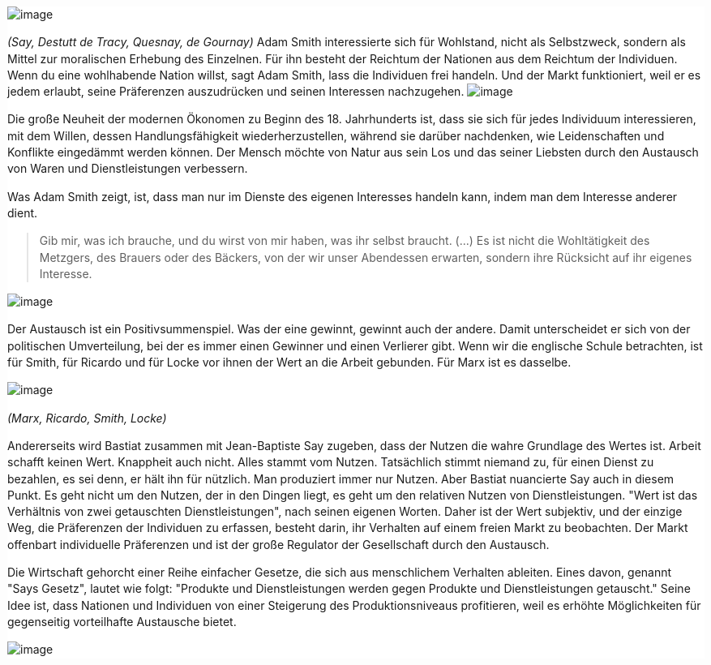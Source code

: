 ![image](assets/image/01/IMG20.webp)

_(Say, Destutt de Tracy, Quesnay, de Gournay)_
Adam Smith interessierte sich für Wohlstand, nicht als Selbstzweck, sondern als Mittel zur moralischen Erhebung des Einzelnen. Für ihn besteht der Reichtum der Nationen aus dem Reichtum der Individuen. Wenn du eine wohlhabende Nation willst, sagt Adam Smith, lass die Individuen frei handeln. Und der Markt funktioniert, weil er es jedem erlaubt, seine Präferenzen auszudrücken und seinen Interessen nachzugehen.
![image](assets/image/01/IMG08.webp)

Die große Neuheit der modernen Ökonomen zu Beginn des 18. Jahrhunderts ist, dass sie sich für jedes Individuum interessieren, mit dem Willen, dessen Handlungsfähigkeit wiederherzustellen, während sie darüber nachdenken, wie Leidenschaften und Konflikte eingedämmt werden können. Der Mensch möchte von Natur aus sein Los und das seiner Liebsten durch den Austausch von Waren und Dienstleistungen verbessern.

Was Adam Smith zeigt, ist, dass man nur im Dienste des eigenen Interesses handeln kann, indem man dem Interesse anderer dient.

> Gib mir, was ich brauche, und du wirst von mir haben, was ihr selbst braucht. (...) Es ist nicht die Wohltätigkeit des Metzgers, des Brauers oder des Bäckers, von der wir unser Abendessen erwarten, sondern ihre Rücksicht auf ihr eigenes Interesse.

![image](assets/image/01/IMG21.webp)

Der Austausch ist ein Positivsummenspiel. Was der eine gewinnt, gewinnt auch der andere. Damit unterscheidet er sich von der politischen Umverteilung, bei der es immer einen Gewinner und einen Verlierer gibt. Wenn wir die englische Schule betrachten, ist für Smith, für Ricardo und für Locke vor ihnen der Wert an die Arbeit gebunden. Für Marx ist es dasselbe.

![image](assets/image/01/IMG22.webp)

_(Marx, Ricardo, Smith, Locke)_

Andererseits wird Bastiat zusammen mit Jean-Baptiste Say zugeben, dass der Nutzen die wahre Grundlage des Wertes ist. Arbeit schafft keinen Wert. Knappheit auch nicht. Alles stammt vom Nutzen. Tatsächlich stimmt niemand zu, für einen Dienst zu bezahlen, es sei denn, er hält ihn für nützlich. Man produziert immer nur Nutzen.
Aber Bastiat nuancierte Say auch in diesem Punkt. Es geht nicht um den Nutzen, der in den Dingen liegt, es geht um den relativen Nutzen von Dienstleistungen. "Wert ist das Verhältnis von zwei getauschten Dienstleistungen", nach seinen eigenen Worten. Daher ist der Wert subjektiv, und der einzige Weg, die Präferenzen der Individuen zu erfassen, besteht darin, ihr Verhalten auf einem freien Markt zu beobachten. Der Markt offenbart individuelle Präferenzen und ist der große Regulator der Gesellschaft durch den Austausch.

Die Wirtschaft gehorcht einer Reihe einfacher Gesetze, die sich aus menschlichem Verhalten ableiten. Eines davon, genannt "Says Gesetz", lautet wie folgt: "Produkte und Dienstleistungen werden gegen Produkte und Dienstleistungen getauscht." Seine Idee ist, dass Nationen und Individuen von einer Steigerung des Produktionsniveaus profitieren, weil es erhöhte Möglichkeiten für gegenseitig vorteilhafte Austausche bietet.

![image](assets/image/01/IMG16.webp)
